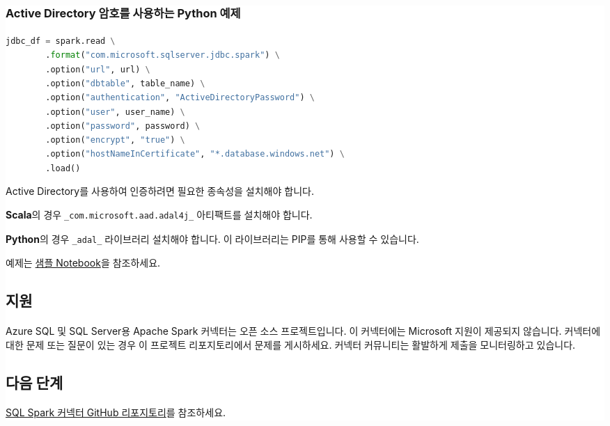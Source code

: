 ### <a name="python-example-with-active-directory-password"></a>Active Directory 암호를 사용하는 Python 예제

```python
jdbc_df = spark.read \
        .format("com.microsoft.sqlserver.jdbc.spark") \
        .option("url", url) \
        .option("dbtable", table_name) \
        .option("authentication", "ActiveDirectoryPassword") \
        .option("user", user_name) \
        .option("password", password) \
        .option("encrypt", "true") \
        .option("hostNameInCertificate", "*.database.windows.net") \
        .load()
```

Active Directory를 사용하여 인증하려면 필요한 종속성을 설치해야 합니다.

**Scala**의 경우 `_com.microsoft.aad.adal4j_` 아티팩트를 설치해야 합니다.

**Python**의 경우 `_adal_` 라이브러리 설치해야 합니다.  이 라이브러리는 PIP를 통해 사용할 수 있습니다.

예제는 [샘플 Notebook](https://github.com/microsoft/sql-spark-connector/tree/master/samples)을 참조하세요.

## <a name="support"></a>지원

Azure SQL 및 SQL Server용 Apache Spark 커넥터는 오픈 소스 프로젝트입니다. 이 커넥터에는 Microsoft 지원이 제공되지 않습니다. 커넥터에 대한 문제 또는 질문이 있는 경우 이 프로젝트 리포지토리에서 문제를 게시하세요. 커넥터 커뮤니티는 활발하게 제출을 모니터링하고 있습니다.

## <a name="next-steps"></a>다음 단계

[SQL Spark 커넥터 GitHub 리포지토리](https://github.com/microsoft/sql-spark-connector)를 참조하세요.